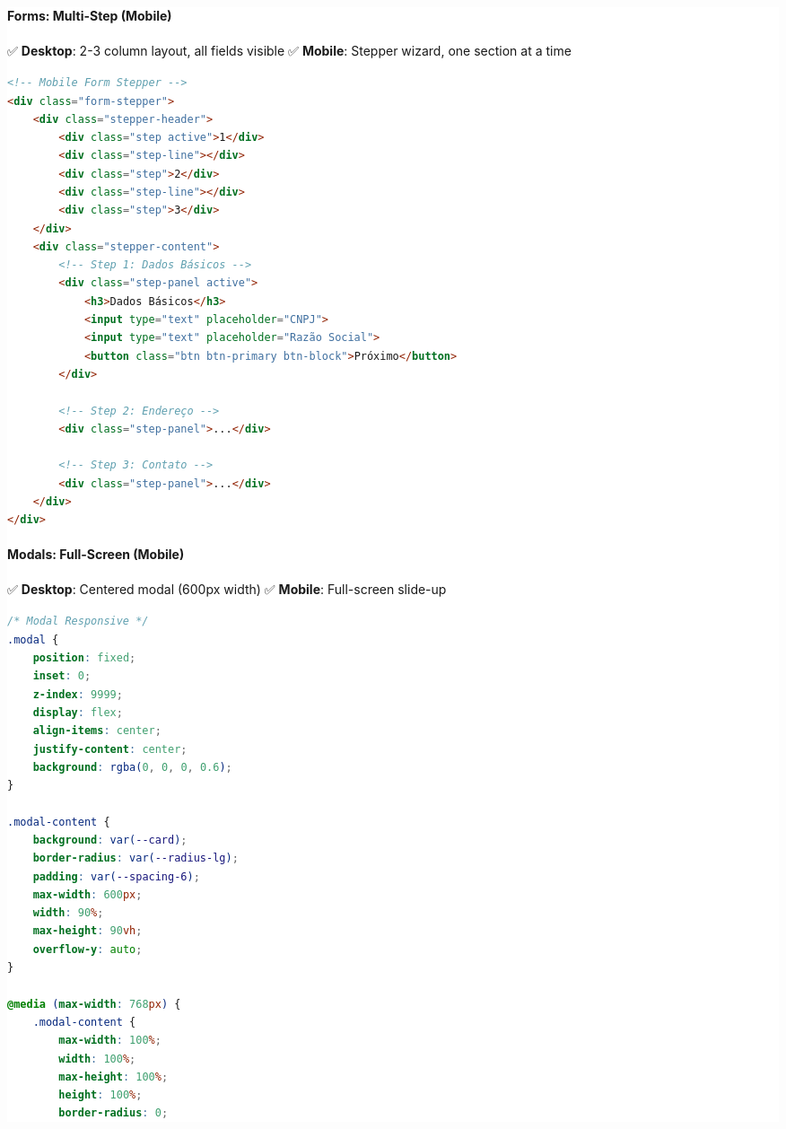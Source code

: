 #### **Forms: Multi-Step (Mobile)**
✅ **Desktop**: 2-3 column layout, all fields visible
✅ **Mobile**: Stepper wizard, one section at a time

```html
<!-- Mobile Form Stepper -->
<div class="form-stepper">
    <div class="stepper-header">
        <div class="step active">1</div>
        <div class="step-line"></div>
        <div class="step">2</div>
        <div class="step-line"></div>
        <div class="step">3</div>
    </div>
    <div class="stepper-content">
        <!-- Step 1: Dados Básicos -->
        <div class="step-panel active">
            <h3>Dados Básicos</h3>
            <input type="text" placeholder="CNPJ">
            <input type="text" placeholder="Razão Social">
            <button class="btn btn-primary btn-block">Próximo</button>
        </div>

        <!-- Step 2: Endereço -->
        <div class="step-panel">...</div>

        <!-- Step 3: Contato -->
        <div class="step-panel">...</div>
    </div>
</div>
```

#### **Modals: Full-Screen (Mobile)**
✅ **Desktop**: Centered modal (600px width)
✅ **Mobile**: Full-screen slide-up

```css
/* Modal Responsive */
.modal {
    position: fixed;
    inset: 0;
    z-index: 9999;
    display: flex;
    align-items: center;
    justify-content: center;
    background: rgba(0, 0, 0, 0.6);
}

.modal-content {
    background: var(--card);
    border-radius: var(--radius-lg);
    padding: var(--spacing-6);
    max-width: 600px;
    width: 90%;
    max-height: 90vh;
    overflow-y: auto;
}

@media (max-width: 768px) {
    .modal-content {
        max-width: 100%;
        width: 100%;
        max-height: 100%;
        height: 100%;
        border-radius: 0;
```
